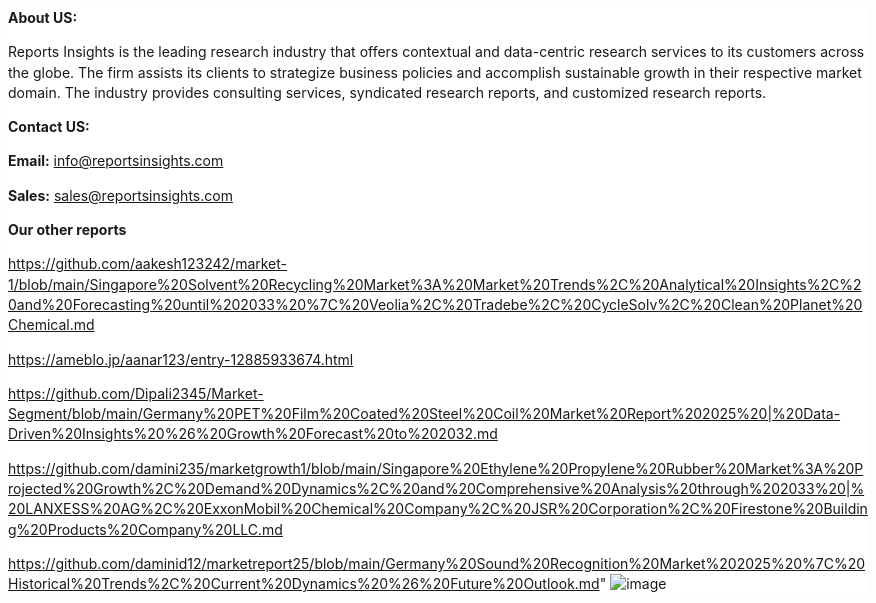 <strong><strong>About US</strong>:</strong>

Reports Insights is the leading research industry that offers contextual and data-centric research services to its customers across the globe. The firm assists its clients to strategize business policies and accomplish sustainable growth in their respective market domain. The industry provides consulting services, syndicated research reports, and customized research reports.

<strong>Contact US:</strong>

<p class=""""><b>Email:</b> <a href=mailto:info@reportsinsights.com>info@reportsinsights.com</a></p>
<p class=""""><b>Sales:</b> <a href=mailto:sales@reportsinsights.com>sales@reportsinsights.com</a></p>

<strong>Our other reports</strong>

<a href=https://github.com/aakesh123242/market-1/blob/main/Singapore%20Solvent%20Recycling%20Market%3A%20Market%20Trends%2C%20Analytical%20Insights%2C%20and%20Forecasting%20until%202033%20%7C%20Veolia%2C%20Tradebe%2C%20CycleSolv%2C%20Clean%20Planet%20Chemical.md>https://github.com/aakesh123242/market-1/blob/main/Singapore%20Solvent%20Recycling%20Market%3A%20Market%20Trends%2C%20Analytical%20Insights%2C%20and%20Forecasting%20until%202033%20%7C%20Veolia%2C%20Tradebe%2C%20CycleSolv%2C%20Clean%20Planet%20Chemical.md</a>

<a href=https://ameblo.jp/aanar123/entry-12885933674.html>https://ameblo.jp/aanar123/entry-12885933674.html</a>

<a href=https://github.com/Dipali2345/Market-Segment/blob/main/Germany%20PET%20Film%20Coated%20Steel%20Coil%20Market%20Report%202025%20|%20Data-Driven%20Insights%20%26%20Growth%20Forecast%20to%202032.md>https://github.com/Dipali2345/Market-Segment/blob/main/Germany%20PET%20Film%20Coated%20Steel%20Coil%20Market%20Report%202025%20|%20Data-Driven%20Insights%20%26%20Growth%20Forecast%20to%202032.md</a>

<a href=https://github.com/damini235/marketgrowth1/blob/main/Singapore%20Ethylene%20Propylene%20Rubber%20Market%3A%20Projected%20Growth%2C%20Demand%20Dynamics%2C%20and%20Comprehensive%20Analysis%20through%202033%20|%20LANXESS%20AG%2C%20ExxonMobil%20Chemical%20Company%2C%20JSR%20Corporation%2C%20Firestone%20Building%20Products%20Company%20LLC.md>https://github.com/damini235/marketgrowth1/blob/main/Singapore%20Ethylene%20Propylene%20Rubber%20Market%3A%20Projected%20Growth%2C%20Demand%20Dynamics%2C%20and%20Comprehensive%20Analysis%20through%202033%20|%20LANXESS%20AG%2C%20ExxonMobil%20Chemical%20Company%2C%20JSR%20Corporation%2C%20Firestone%20Building%20Products%20Company%20LLC.md</a>

<a href=https://github.com/daminid12/marketreport25/blob/main/Germany%20Sound%20Recognition%20Market%202025%20%7C%20Historical%20Trends%2C%20Current%20Dynamics%20%26%20Future%20Outlook.md>https://github.com/daminid12/marketreport25/blob/main/Germany%20Sound%20Recognition%20Market%202025%20%7C%20Historical%20Trends%2C%20Current%20Dynamics%20%26%20Future%20Outlook.md</a>"
![image](https://github.com/user-attachments/assets/de6b0529-d775-4da0-aa7e-f9a7733085e0)
